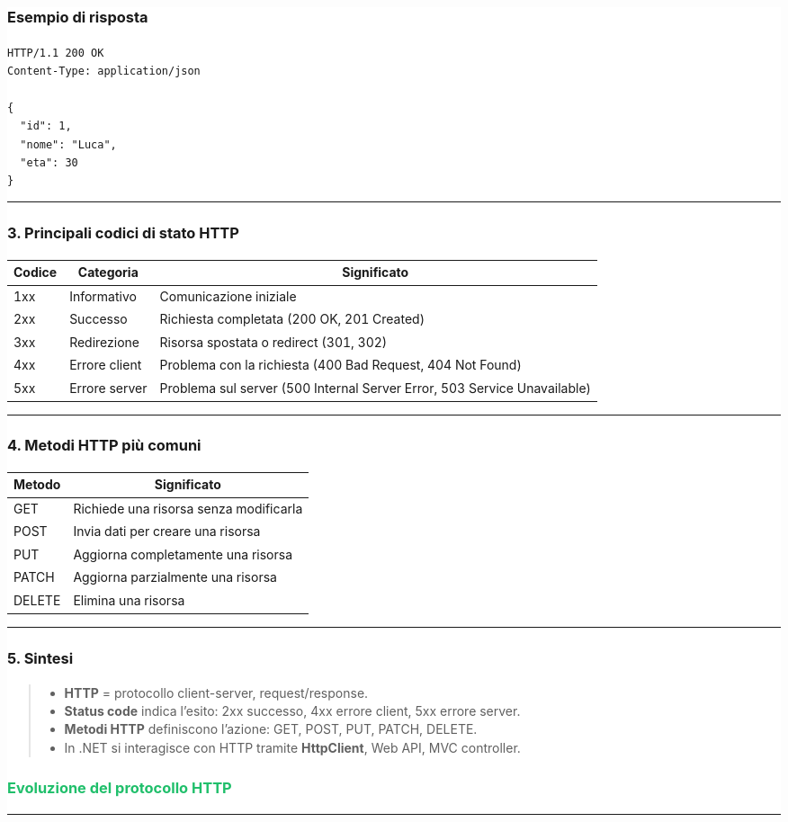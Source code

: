 ### Esempio di risposta

```http
HTTP/1.1 200 OK
Content-Type: application/json

{
  "id": 1,
  "nome": "Luca",
  "eta": 30
}
```

---
### 3. Principali codici di stato HTTP

| Codice | Categoria     | Significato                                                              |
| ------ | ------------- | ------------------------------------------------------------------------ |
| 1xx    | Informativo   | Comunicazione iniziale                                                   |
| 2xx    | Successo      | Richiesta completata (200 OK, 201 Created)                               |
| 3xx    | Redirezione   | Risorsa spostata o redirect (301, 302)                                   |
| 4xx    | Errore client | Problema con la richiesta (400 Bad Request, 404 Not Found)               |
| 5xx    | Errore server | Problema sul server (500 Internal Server Error, 503 Service Unavailable) |

---

### 4. Metodi HTTP più comuni

|Metodo|Significato|
|---|---|
|GET|Richiede una risorsa senza modificarla|
|POST|Invia dati per creare una risorsa|
|PUT|Aggiorna completamente una risorsa|
|PATCH|Aggiorna parzialmente una risorsa|
|DELETE|Elimina una risorsa|

---

### 5. Sintesi
> - **HTTP** = protocollo client-server, request/response.
> - **Status code** indica l’esito: 2xx successo, 4xx errore client, 5xx errore server.
> - **Metodi HTTP** definiscono l’azione: GET, POST, PUT, PATCH, DELETE.
> - In .NET si interagisce con HTTP tramite **HttpClient**, Web API, MVC controller.

### <span style="color: #20bf6b">Evoluzione del protocollo HTTP</span>
---
